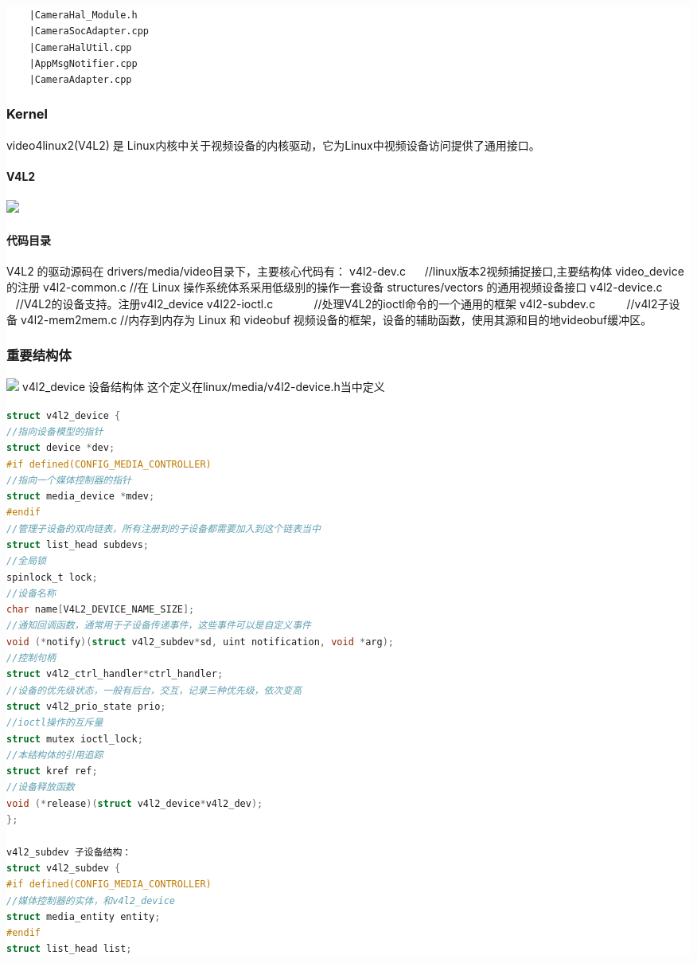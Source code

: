         |CameraHal_Module.h
        |CameraSocAdapter.cpp
        |CameraHalUtil.cpp
        |AppMsgNotifier.cpp
        |CameraAdapter.cpp 

### Kernel
video4linux2(V4L2) 是 Linux内核中关于视频设备的内核驱动，它为Linux中视频设备访问提供了通用接口。
#### V4L2
![](https://ws4.sinaimg.cn/large/ba061518gw1f7csqjakwyj20hi0csmyi.jpg)
#### 代码目录
V4L2 的驱动源码在 drivers/media/video目录下，主要核心代码有：
v4l2-dev.c       //linux版本2视频捕捉接口,主要结构体 video_device 的注册
v4l2-common.c     //在 Linux 操作系统体系采用低级别的操作一套设备 structures/vectors 的通用视频设备接口
v4l2-device.c            //V4L2的设备支持。注册v4l2_device
v4l22-ioctl.c             //处理V4L2的ioctl命令的一个通用的框架
v4l2-subdev.c          //v4l2子设备
v4l2-mem2mem.c      //内存到内存为 Linux 和 videobuf 视频设备的框架，设备的辅助函数，使用其源和目的地videobuf缓冲区。

### 重要结构体
![](https://ws3.sinaimg.cn/large/ba061518gw1f7csvkusehj20hn045gm9.jpg)
v4l2_device 设备结构体
这个定义在linux/media/v4l2-device.h当中定义
```c
struct v4l2_device {
//指向设备模型的指针
struct device *dev;
#if defined(CONFIG_MEDIA_CONTROLLER)
//指向一个媒体控制器的指针
struct media_device *mdev;
#endif
//管理子设备的双向链表，所有注册到的子设备都需要加入到这个链表当中
struct list_head subdevs;
//全局锁
spinlock_t lock;
//设备名称
char name[V4L2_DEVICE_NAME_SIZE];
//通知回调函数，通常用于子设备传递事件，这些事件可以是自定义事件
void (*notify)(struct v4l2_subdev*sd, uint notification, void *arg);
//控制句柄
struct v4l2_ctrl_handler*ctrl_handler;
//设备的优先级状态，一般有后台，交互，记录三种优先级，依次变高
struct v4l2_prio_state prio;
//ioctl操作的互斥量
struct mutex ioctl_lock;
//本结构体的引用追踪
struct kref ref;
//设备释放函数
void (*release)(struct v4l2_device*v4l2_dev);
};

v4l2_subdev 子设备结构：
struct v4l2_subdev {
#if defined(CONFIG_MEDIA_CONTROLLER)
//媒体控制器的实体，和v4l2_device
struct media_entity entity;
#endif
struct list_head list;
```